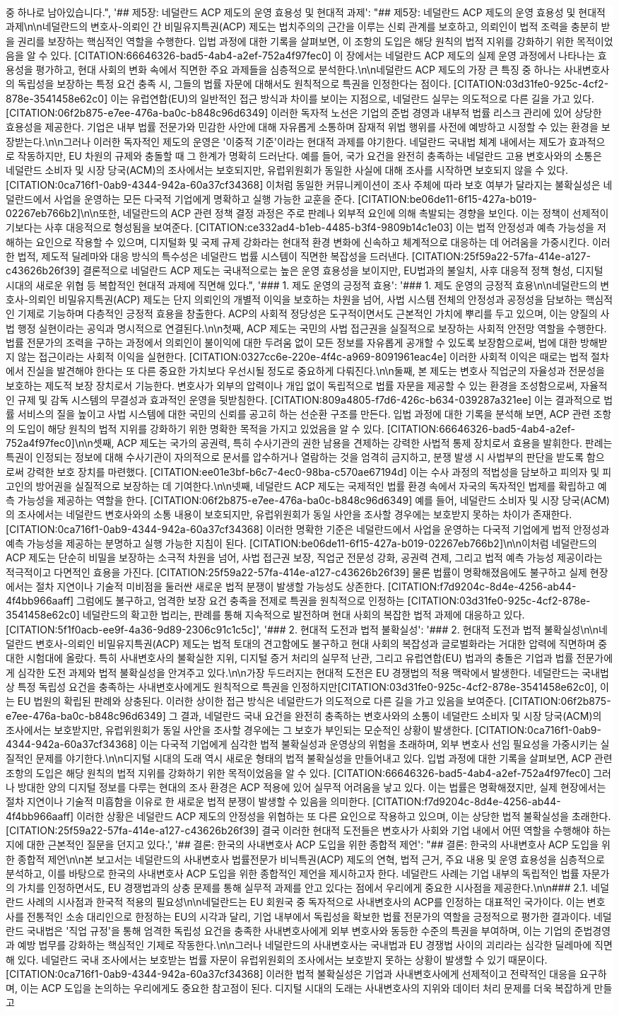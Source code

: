 중 하나로 남아있습니다.", '## 제5장: 네덜란드 ACP 제도의 운영 효용성 및 현대적 과제': "## 제5장: 네덜란드 ACP 제도의 운영 효용성 및 현대적 과제\n\n네덜란드의 변호사-의뢰인 간 비밀유지특권(ACP) 제도는 법치주의의 근간을 이루는 신뢰 관계를 보호하고, 의뢰인이 법적 조력을 충분히 받을 권리를 보장하는 핵심적인 역할을 수행한다. 입법 과정에 대한 기록을 살펴보면, 이 조항의 도입은 해당 원칙의 법적 지위를 강화하기 위한 목적이었음을 알 수 있다. [CITATION:66646326-bad5-4ab4-a2ef-752a4f97fec0] 이 장에서는 네덜란드 ACP 제도의 실제 운영 과정에서 나타나는 효용성을 평가하고, 현대 사회의 변화 속에서 직면한 주요 과제들을 심층적으로 분석한다.\n\n네덜란드 ACP 제도의 가장 큰 특징 중 하나는 사내변호사의 독립성을 보장하는 특정 요건 충족 시, 그들의 법률 자문에 대해서도 원칙적으로 특권을 인정한다는 점이다. [CITATION:03d31fe0-925c-4cf2-878e-3541458e62c0] 이는 유럽연합(EU)의 일반적인 접근 방식과 차이를 보이는 지점으로, 네덜란드 실무는 의도적으로 다른 길을 가고 있다. [CITATION:06f2b875-e7ee-476a-ba0c-b848c96d6349] 이러한 독자적 노선은 기업의 준법 경영과 내부적 법률 리스크 관리에 있어 상당한 효용성을 제공한다. 기업은 내부 법률 전문가와 민감한 사안에 대해 자유롭게 소통하며 잠재적 위법 행위를 사전에 예방하고 시정할 수 있는 환경을 보장받는다.\n\n그러나 이러한 독자적인 제도의 운영은 '이중적 기준'이라는 현대적 과제를 야기한다. 네덜란드 국내법 체계 내에서는 제도가 효과적으로 작동하지만, EU 차원의 규제와 충돌할 때 그 한계가 명확히 드러난다. 예를 들어, 국가 요건을 완전히 충족하는 네덜란드 고용 변호사와의 소통은 네덜란드 소비자 및 시장 당국(ACM)의 조사에서는 보호되지만, 유럽위원회가 동일한 사실에 대해 조사를 시작하면 보호되지 않을 수 있다. [CITATION:0ca716f1-0ab9-4344-942a-60a37cf34368] 이처럼 동일한 커뮤니케이션이 조사 주체에 따라 보호 여부가 달라지는 불확실성은 네덜란드에서 사업을 운영하는 모든 다국적 기업에게 명확하고 실행 가능한 교훈을 준다. [CITATION:be06de11-6f15-427a-b019-02267eb766b2]\n\n또한, 네덜란드의 ACP 관련 정책 결정 과정은 주로 판례나 외부적 요인에 의해 촉발되는 경향을 보인다. 이는 정책이 선제적이기보다는 사후 대응적으로 형성됨을 보여준다. [CITATION:ce332ad4-b1eb-4485-b3f4-9809b14c1e03] 이는 법적 안정성과 예측 가능성을 저해하는 요인으로 작용할 수 있으며, 디지털화 및 국제 규제 강화라는 현대적 환경 변화에 신속하고 체계적으로 대응하는 데 어려움을 가중시킨다. 이러한 법적, 제도적 딜레마와 대응 방식의 특수성은 네덜란드 법률 시스템이 직면한 복잡성을 드러낸다. [CITATION:25f59a22-57fa-414e-a127-c43626b26f39] 결론적으로 네덜란드 ACP 제도는 국내적으로는 높은 운영 효용성을 보이지만, EU법과의 불일치, 사후 대응적 정책 형성, 디지털 시대의 새로운 위협 등 복합적인 현대적 과제에 직면해 있다.", '### 1. 제도 운영의 긍정적 효용': '### 1. 제도 운영의 긍정적 효용\n\n네덜란드의 변호사-의뢰인 비밀유지특권(ACP) 제도는 단지 의뢰인의 개별적 이익을 보호하는 차원을 넘어, 사법 시스템 전체의 안정성과 공정성을 담보하는 핵심적인 기제로 기능하며 다층적인 긍정적 효용을 창출한다. ACP의 사회적 정당성은 도구적이면서도 근본적인 가치에 뿌리를 두고 있으며, 이는 양질의 사법 행정 실현이라는 공익과 명시적으로 연결된다.\n\n첫째, ACP 제도는 국민의 사법 접근권을 실질적으로 보장하는 사회적 안전망 역할을 수행한다. 법률 전문가의 조력을 구하는 과정에서 의뢰인이 불이익에 대한 두려움 없이 모든 정보를 자유롭게 공개할 수 있도록 보장함으로써, 법에 대한 방해받지 않는 접근이라는 사회적 이익을 실현한다. [CITATION:0327cc6e-220e-4f4c-a969-8091961eac4e] 이러한 사회적 이익은 때로는 법적 절차에서 진실을 발견해야 한다는 또 다른 중요한 가치보다 우선시될 정도로 중요하게 다뤄진다.\n\n둘째, 본 제도는 변호사 직업군의 자율성과 전문성을 보호하는 제도적 보장 장치로서 기능한다. 변호사가 외부의 압력이나 개입 없이 독립적으로 법률 자문을 제공할 수 있는 환경을 조성함으로써, 자율적인 규제 및 감독 시스템의 무결성과 효과적인 운영을 뒷받침한다. [CITATION:809a4805-f7d6-426c-b634-039287a321ee] 이는 결과적으로 법률 서비스의 질을 높이고 사법 시스템에 대한 국민의 신뢰를 공고히 하는 선순환 구조를 만든다. 입법 과정에 대한 기록을 분석해 보면, ACP 관련 조항의 도입이 해당 원칙의 법적 지위를 강화하기 위한 명확한 목적을 가지고 있었음을 알 수 있다. [CITATION:66646326-bad5-4ab4-a2ef-752a4f97fec0]\n\n셋째, ACP 제도는 국가의 공권력, 특히 수사기관의 권한 남용을 견제하는 강력한 사법적 통제 장치로서 효용을 발휘한다. 판례는 특권이 인정되는 정보에 대해 수사기관이 자의적으로 문서를 압수하거나 열람하는 것을 엄격히 금지하고, 분쟁 발생 시 사법부의 판단을 받도록 함으로써 강력한 보호 장치를 마련했다. [CITATION:ee01e3bf-b6c7-4ec0-98ba-c570ae67194d] 이는 수사 과정의 적법성을 담보하고 피의자 및 피고인의 방어권을 실질적으로 보장하는 데 기여한다.\n\n넷째, 네덜란드 ACP 제도는 국제적인 법률 환경 속에서 자국의 독자적인 법제를 확립하고 예측 가능성을 제공하는 역할을 한다. [CITATION:06f2b875-e7ee-476a-ba0c-b848c96d6349] 예를 들어, 네덜란드 소비자 및 시장 당국(ACM)의 조사에서는 네덜란드 변호사와의 소통 내용이 보호되지만, 유럽위원회가 동일 사안을 조사할 경우에는 보호받지 못하는 차이가 존재한다. [CITATION:0ca716f1-0ab9-4344-942a-60a37cf34368] 이러한 명확한 기준은 네덜란드에서 사업을 운영하는 다국적 기업에게 법적 안정성과 예측 가능성을 제공하는 분명하고 실행 가능한 지침이 된다. [CITATION:be06de11-6f15-427a-b019-02267eb766b2]\n\n이처럼 네덜란드의 ACP 제도는 단순히 비밀을 보장하는 소극적 차원을 넘어, 사법 접근권 보장, 직업군 전문성 강화, 공권력 견제, 그리고 법적 예측 가능성 제공이라는 적극적이고 다면적인 효용을 가진다. [CITATION:25f59a22-57fa-414e-a127-c43626b26f39] 물론 법률이 명확해졌음에도 불구하고 실제 현장에서는 절차 지연이나 기술적 미비점을 둘러싼 새로운 법적 분쟁이 발생할 가능성도 상존한다. [CITATION:f7d9204c-8d4e-4256-ab44-4f4bb966aaff] 그럼에도 불구하고, 엄격한 보장 요건 충족을 전제로 특권을 원칙적으로 인정하는 [CITATION:03d31fe0-925c-4cf2-878e-3541458e62c0] 네덜란드의 확고한 법리는, 판례를 통해 지속적으로 발전하며 현대 사회의 복잡한 법적 과제에 대응하고 있다. [CITATION:5f1f0acb-ee9f-4a36-9d89-2306c91c1c5c]', '### 2. 현대적 도전과 법적 불확실성': '### 2. 현대적 도전과 법적 불확실성\n\n네덜란드 변호사-의뢰인 비밀유지특권(ACP) 제도는 법적 토대의 견고함에도 불구하고 현대 사회의 복잡성과 글로벌화라는 거대한 압력에 직면하며 중대한 시험대에 올랐다. 특히 사내변호사의 불확실한 지위, 디지털 증거 처리의 실무적 난관, 그리고 유럽연합(EU) 법과의 충돌은 기업과 법률 전문가에게 심각한 도전 과제와 법적 불확실성을 안겨주고 있다.\n\n가장 두드러지는 현대적 도전은 EU 경쟁법의 적용 맥락에서 발생한다. 네덜란드는 국내법상 특정 독립성 요건을 충족하는 사내변호사에게도 원칙적으로 특권을 인정하지만[CITATION:03d31fe0-925c-4cf2-878e-3541458e62c0], 이는 EU 법원의 확립된 판례와 상충된다. 이러한 상이한 접근 방식은 네덜란드가 의도적으로 다른 길을 가고 있음을 보여준다. [CITATION:06f2b875-e7ee-476a-ba0c-b848c96d6349] 그 결과, 네덜란드 국내 요건을 완전히 충족하는 변호사와의 소통이 네덜란드 소비자 및 시장 당국(ACM)의 조사에서는 보호받지만, 유럽위원회가 동일 사안을 조사할 경우에는 그 보호가 부인되는 모순적인 상황이 발생한다. [CITATION:0ca716f1-0ab9-4344-942a-60a37cf34368] 이는 다국적 기업에게 심각한 법적 불확실성과 운영상의 위험을 초래하며, 외부 변호사 선임 필요성을 가중시키는 실질적인 문제를 야기한다.\n\n디지털 시대의 도래 역시 새로운 형태의 법적 불확실성을 만들어내고 있다. 입법 과정에 대한 기록을 살펴보면, ACP 관련 조항의 도입은 해당 원칙의 법적 지위를 강화하기 위한 목적이었음을 알 수 있다. [CITATION:66646326-bad5-4ab4-a2ef-752a4f97fec0] 그러나 방대한 양의 디지털 정보를 다루는 현대의 조사 환경은 ACP 적용에 있어 실무적 어려움을 낳고 있다. 이는 법률은 명확해졌지만, 실제 현장에서는 절차 지연이나 기술적 미흡함을 이유로 한 새로운 법적 분쟁이 발생할 수 있음을 의미한다. [CITATION:f7d9204c-8d4e-4256-ab44-4f4bb966aaff] 이러한 상황은 네덜란드 ACP 제도의 안정성을 위협하는 또 다른 요인으로 작용하고 있으며, 이는 상당한 법적 불확실성을 초래한다. [CITATION:25f59a22-57fa-414e-a127-c43626b26f39] 결국 이러한 현대적 도전들은 변호사가 사회와 기업 내에서 어떤 역할을 수행해야 하는지에 대한 근본적인 질문을 던지고 있다.', '## 결론: 한국의 사내변호사 ACP 도입을 위한 종합적 제언': "## 결론: 한국의 사내변호사 ACP 도입을 위한 종합적 제언\n\n본 보고서는 네덜란드의 사내변호사 법률전문가 비닉특권(ACP) 제도의 연혁, 법적 근거, 주요 내용 및 운영 효용성을 심층적으로 분석하고, 이를 바탕으로 한국의 사내변호사 ACP 도입을 위한 종합적인 제언을 제시하고자 한다. 네덜란드 사례는 기업 내부의 독립적인 법률 자문가의 가치를 인정하면서도, EU 경쟁법과의 상충 문제를 통해 실무적 과제를 안고 있다는 점에서 우리에게 중요한 시사점을 제공한다.\n\n### 2.1. 네덜란드 사례의 시사점과 한국적 적용의 필요성\n\n네덜란드는 EU 회원국 중 독자적으로 사내변호사의 ACP를 인정하는 대표적인 국가이다. 이는 변호사를 전통적인 소송 대리인으로 한정하는 EU의 시각과 달리, 기업 내부에서 독립성을 확보한 법률 전문가의 역할을 긍정적으로 평가한 결과이다. 네덜란드 국내법은 '직업 규정'을 통해 엄격한 독립성 요건을 충족한 사내변호사에게 외부 변호사와 동등한 수준의 특권을 부여하며, 이는 기업의 준법경영과 예방 법무를 강화하는 핵심적인 기제로 작동한다.\n\n그러나 네덜란드의 사내변호사는 국내법과 EU 경쟁법 사이의 괴리라는 심각한 딜레마에 직면해 있다. 네덜란드 국내 조사에서는 보호받는 법률 자문이 유럽위원회의 조사에서는 보호받지 못하는 상황이 발생할 수 있기 때문이다. [CITATION:0ca716f1-0ab9-4344-942a-60a37cf34368] 이러한 법적 불확실성은 기업과 사내변호사에게 선제적이고 전략적인 대응을 요구하며, 이는 ACP 도입을 논의하는 우리에게도 중요한 참고점이 된다. 디지털 시대의 도래는 사내변호사의 지위와 데이터 처리 문제를 더욱 복잡하게 만들고